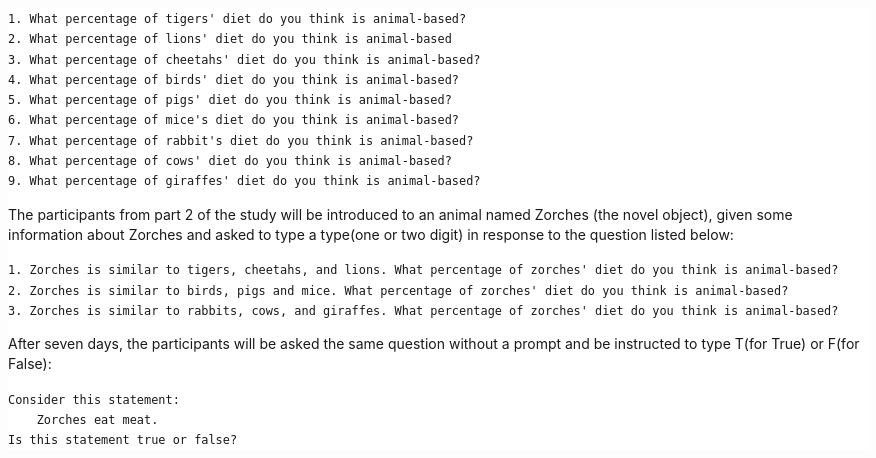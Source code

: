 	1. What percentage of tigers' diet do you think is animal-based?
	2. What percentage of lions' diet do you think is animal-based
	3. What percentage of cheetahs' diet do you think is animal-based?
	4. What percentage of birds' diet do you think is animal-based?
	5. What percentage of pigs' diet do you think is animal-based?
	6. What percentage of mice's diet do you think is animal-based?
	7. What percentage of rabbit's diet do you think is animal-based?
	8. What percentage of cows' diet do you think is animal-based?
	9. What percentage of giraffes' diet do you think is animal-based? 

The participants from part 2 of the study will be introduced to an animal named Zorches (the novel object), given some information about Zorches and asked to type a type(one or two digit) in response to the question listed below:
	
	1. Zorches is similar to tigers, cheetahs, and lions. What percentage of zorches' diet do you think is animal-based?
	2. Zorches is similar to birds, pigs and mice. What percentage of zorches' diet do you think is animal-based?
	3. Zorches is similar to rabbits, cows, and giraffes. What percentage of zorches' diet do you think is animal-based?

After seven days, the participants will be asked the same question without a prompt and be instructed to type T(for True) or F(for False): 
	
	Consider this statement: 
		Zorches eat meat.
	Is this statement true or false?